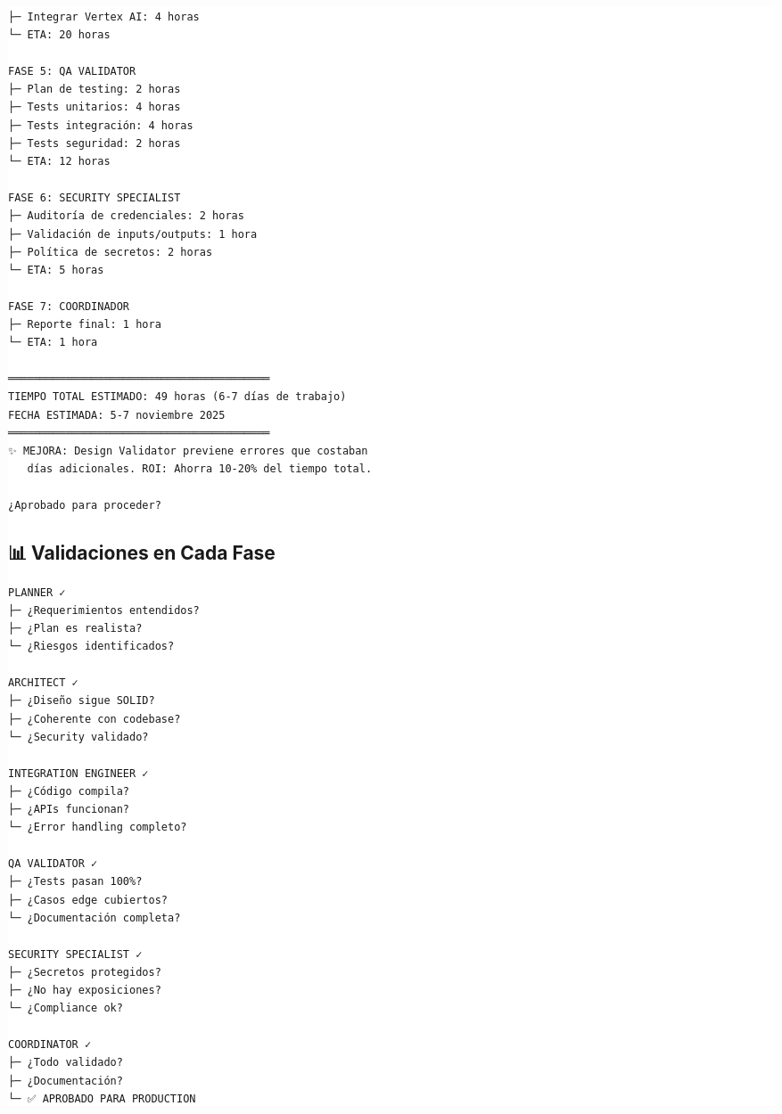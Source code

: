 ```
├─ Integrar Vertex AI: 4 horas
└─ ETA: 20 horas

FASE 5: QA VALIDATOR
├─ Plan de testing: 2 horas
├─ Tests unitarios: 4 horas
├─ Tests integración: 4 horas
├─ Tests seguridad: 2 horas
└─ ETA: 12 horas

FASE 6: SECURITY SPECIALIST
├─ Auditoría de credenciales: 2 horas
├─ Validación de inputs/outputs: 1 hora
├─ Política de secretos: 2 horas
└─ ETA: 5 horas

FASE 7: COORDINADOR
├─ Reporte final: 1 hora
└─ ETA: 1 hora

═════════════════════════════════════════
TIEMPO TOTAL ESTIMADO: 49 horas (6-7 días de trabajo)
FECHA ESTIMADA: 5-7 noviembre 2025
═════════════════════════════════════════
✨ MEJORA: Design Validator previene errores que costaban
   días adicionales. ROI: Ahorra 10-20% del tiempo total.

¿Aprobado para proceder?
```

## 📊 Validaciones en Cada Fase

```
PLANNER ✓
├─ ¿Requerimientos entendidos?
├─ ¿Plan es realista?
└─ ¿Riesgos identificados?

ARCHITECT ✓
├─ ¿Diseño sigue SOLID?
├─ ¿Coherente con codebase?
└─ ¿Security validado?

INTEGRATION ENGINEER ✓
├─ ¿Código compila?
├─ ¿APIs funcionan?
└─ ¿Error handling completo?

QA VALIDATOR ✓
├─ ¿Tests pasan 100%?
├─ ¿Casos edge cubiertos?
└─ ¿Documentación completa?

SECURITY SPECIALIST ✓
├─ ¿Secretos protegidos?
├─ ¿No hay exposiciones?
└─ ¿Compliance ok?

COORDINATOR ✓
├─ ¿Todo validado?
├─ ¿Documentación?
└─ ✅ APROBADO PARA PRODUCTION
```
